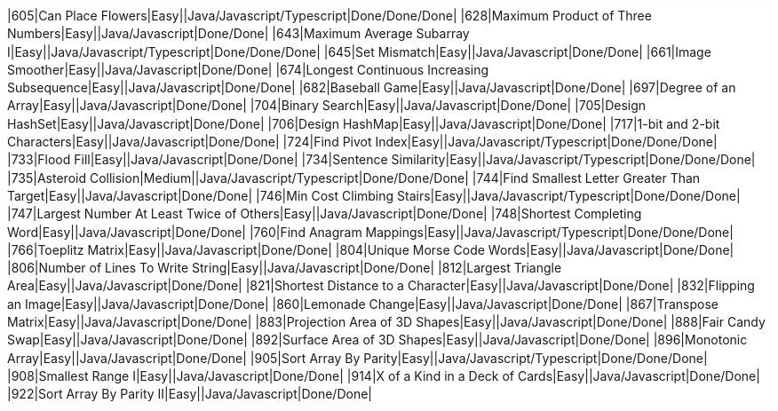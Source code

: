 |605|Can Place Flowers|Easy||Java/Javascript/Typescript|Done/Done/Done|
|628|Maximum Product of Three Numbers|Easy||Java/Javascript|Done/Done|
|643|Maximum Average Subarray I|Easy||Java/Javascript/Typescript|Done/Done/Done|
|645|Set Mismatch|Easy||Java/Javascript|Done/Done|
|661|Image Smoother|Easy||Java/Javascript|Done/Done|
|674|Longest Continuous Increasing Subsequence|Easy||Java/Javascript|Done/Done|
|682|Baseball Game|Easy||Java/Javascript|Done/Done|
|697|Degree of an Array|Easy||Java/Javascript|Done/Done|
|704|Binary Search|Easy||Java/Javascript|Done/Done|
|705|Design HashSet|Easy||Java/Javascript|Done/Done|
|706|Design HashMap|Easy||Java/Javascript|Done/Done|
|717|1-bit and 2-bit Characters|Easy||Java/Javascript|Done/Done|
|724|Find Pivot Index|Easy||Java/Javascript/Typescript|Done/Done/Done|
|733|Flood Fill|Easy||Java/Javascript|Done/Done|
|734|Sentence Similarity|Easy||Java/Javascript/Typescript|Done/Done/Done|
|735|Asteroid Collision|Medium||Java/Javascript/Typescript|Done/Done/Done|
|744|Find Smallest Letter Greater Than Target|Easy||Java/Javascript|Done/Done|
|746|Min Cost Climbing Stairs|Easy||Java/Javascript/Typescript|Done/Done/Done|
|747|Largest Number At Least Twice of Others|Easy||Java/Javascript|Done/Done|
|748|Shortest Completing Word|Easy||Java/Javascript|Done/Done|
|760|Find Anagram Mappings|Easy||Java/Javascript/Typescript|Done/Done/Done|
|766|Toeplitz Matrix|Easy||Java/Javascript|Done/Done|
|804|Unique Morse Code Words|Easy||Java/Javascript|Done/Done|
|806|Number of Lines To Write String|Easy||Java/Javascript|Done/Done|
|812|Largest Triangle Area|Easy||Java/Javascript|Done/Done|
|821|Shortest Distance to a Character|Easy||Java/Javascript|Done/Done|
|832|Flipping an Image|Easy||Java/Javascript|Done/Done|
|860|Lemonade Change|Easy||Java/Javascript|Done/Done|
|867|Transpose Matrix|Easy||Java/Javascript|Done/Done|
|883|Projection Area of 3D Shapes|Easy||Java/Javascript|Done/Done|
|888|Fair Candy Swap|Easy||Java/Javascript|Done/Done|
|892|Surface Area of 3D Shapes|Easy||Java/Javascript|Done/Done|
|896|Monotonic Array|Easy||Java/Javascript|Done/Done|
|905|Sort Array By Parity|Easy||Java/Javascript/Typescript|Done/Done/Done|
|908|Smallest Range I|Easy||Java/Javascript|Done/Done|
|914|X of a Kind in a Deck of Cards|Easy||Java/Javascript|Done/Done|
|922|Sort Array By Parity II|Easy||Java/Javascript|Done/Done|